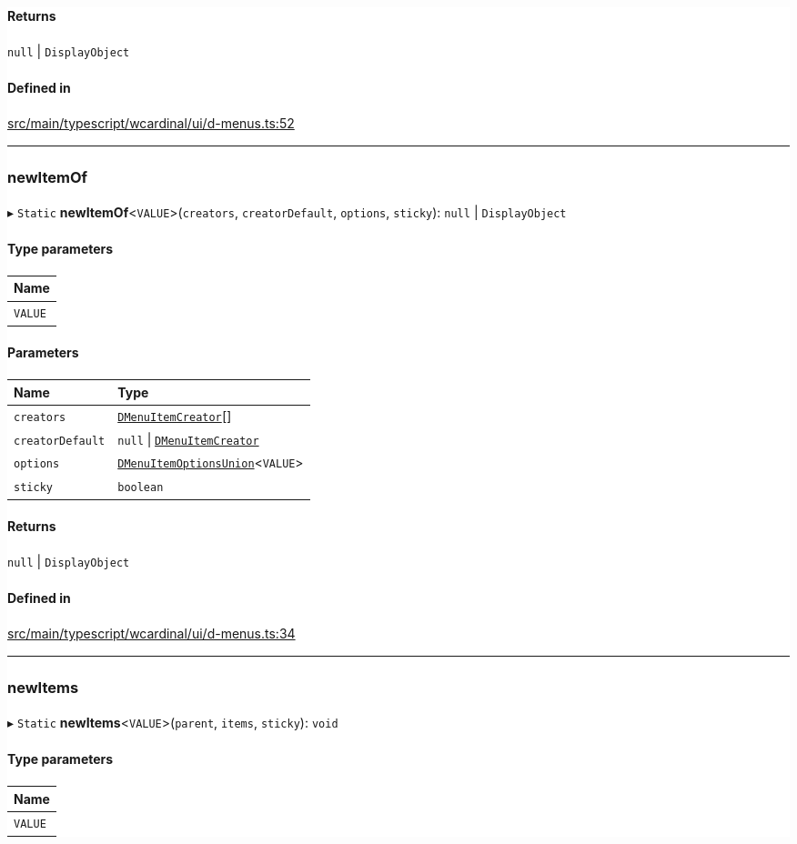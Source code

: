 #### Returns

``null`` \| `DisplayObject`

#### Defined in

[src/main/typescript/wcardinal/ui/d-menus.ts:52](https://github.com/winter-cardinal/winter-cardinal-ui/blob/v0.310.1/src/main/typescript/wcardinal/ui/d-menus.ts#L52)

___

### newItemOf

▸ `Static` **newItemOf**<`VALUE`\>(`creators`, `creatorDefault`, `options`, `sticky`): ``null`` \| `DisplayObject`

#### Type parameters

| Name |
| :------ |
| `VALUE` |

#### Parameters

| Name | Type |
| :------ | :------ |
| `creators` | [`DMenuItemCreator`](../index.md#dmenuitemcreator)[] |
| `creatorDefault` | ``null`` \| [`DMenuItemCreator`](../index.md#dmenuitemcreator) |
| `options` | [`DMenuItemOptionsUnion`](../index.md#dmenuitemoptionsunion)<`VALUE`\> |
| `sticky` | `boolean` |

#### Returns

``null`` \| `DisplayObject`

#### Defined in

[src/main/typescript/wcardinal/ui/d-menus.ts:34](https://github.com/winter-cardinal/winter-cardinal-ui/blob/v0.310.1/src/main/typescript/wcardinal/ui/d-menus.ts#L34)

___

### newItems

▸ `Static` **newItems**<`VALUE`\>(`parent`, `items`, `sticky`): `void`

#### Type parameters

| Name |
| :------ |
| `VALUE` |
